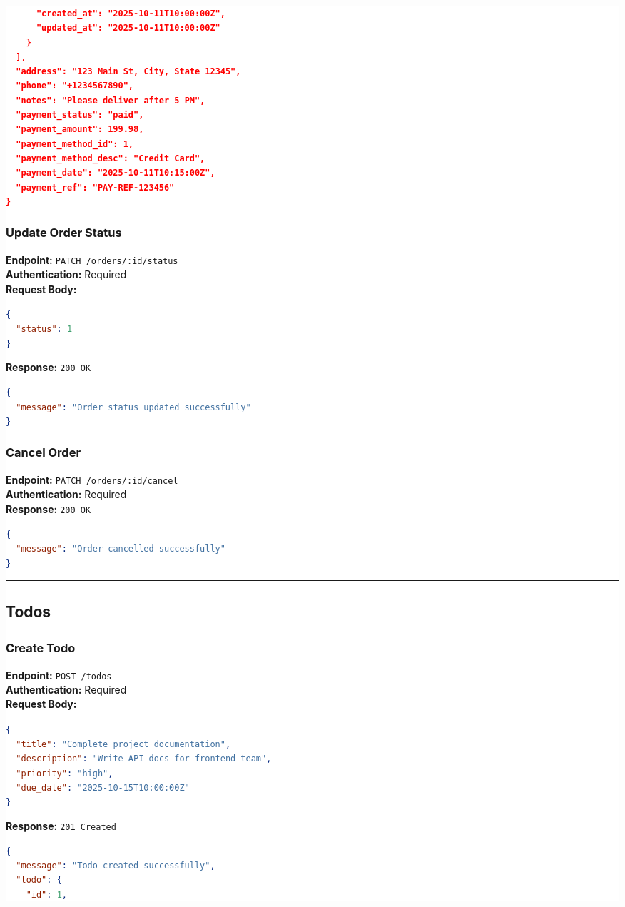 ```json
      "created_at": "2025-10-11T10:00:00Z",
      "updated_at": "2025-10-11T10:00:00Z"
    }
  ],
  "address": "123 Main St, City, State 12345",
  "phone": "+1234567890",
  "notes": "Please deliver after 5 PM",
  "payment_status": "paid",
  "payment_amount": 199.98,
  "payment_method_id": 1,
  "payment_method_desc": "Credit Card",
  "payment_date": "2025-10-11T10:15:00Z",
  "payment_ref": "PAY-REF-123456"
}
```

### Update Order Status
**Endpoint:** `PATCH /orders/:id/status`  
**Authentication:** Required  
**Request Body:**
```json
{
  "status": 1
}
```
**Response:** `200 OK`
```json
{
  "message": "Order status updated successfully"
}
```

### Cancel Order
**Endpoint:** `PATCH /orders/:id/cancel`  
**Authentication:** Required  
**Response:** `200 OK`
```json
{
  "message": "Order cancelled successfully"
}
```

---

## Todos

### Create Todo
**Endpoint:** `POST /todos`  
**Authentication:** Required  
**Request Body:**
```json
{
  "title": "Complete project documentation",
  "description": "Write API docs for frontend team",
  "priority": "high",
  "due_date": "2025-10-15T10:00:00Z"
}
```
**Response:** `201 Created`
```json
{
  "message": "Todo created successfully",
  "todo": {
    "id": 1,
```